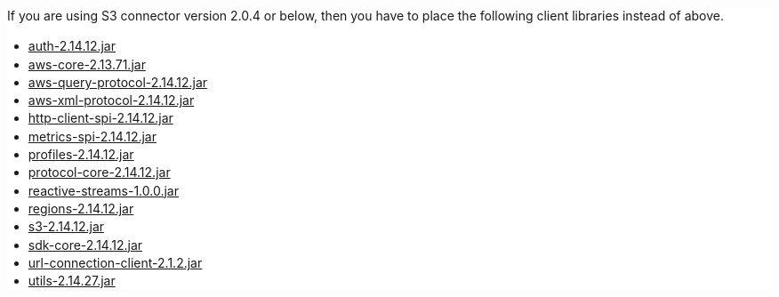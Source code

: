If you are using S3 connector version 2.0.4 or below, then you have to place the following client libraries instead of above.

* [auth-2.14.12.jar](https://mvnrepository.com/artifact/software.amazon.awssdk/auth/2.14.12)
* [aws-core-2.13.71.jar](https://mvnrepository.com/artifact/software.amazon.awssdk/aws-core/2.13.71)
* [aws-query-protocol-2.14.12.jar](https://mvnrepository.com/artifact/software.amazon.awssdk/aws-query-protocol/2.14.12)
* [aws-xml-protocol-2.14.12.jar](https://mvnrepository.com/artifact/software.amazon.awssdk/aws-xml-protocol/2.14.12)
* [http-client-spi-2.14.12.jar](https://mvnrepository.com/artifact/software.amazon.awssdk/http-client-spi/2.14.12)
* [metrics-spi-2.14.12.jar](https://mvnrepository.com/artifact/software.amazon.awssdk/metrics-spi/2.14.12)
* [profiles-2.14.12.jar](https://mvnrepository.com/artifact/software.amazon.awssdk/profiles/2.14.12)
* [protocol-core-2.14.12.jar](https://mvnrepository.com/artifact/software.amazon.awssdk/protocol-core/2.14.12)
* [reactive-streams-1.0.0.jar](https://mvnrepository.com/artifact/software.amazon.awssdk/reactive-streams/1.0.0)
* [regions-2.14.12.jar](https://mvnrepository.com/artifact/software.amazon.awssdk/regions/2.14.12)
* [s3-2.14.12.jar](https://mvnrepository.com/artifact/software.amazon.awssdk/s3/2.14.12)
* [sdk-core-2.14.12.jar](https://mvnrepository.com/artifact/software.amazon.awssdk/sdk-core/2.14.12)
* [url-connection-client-2.1.2.jar](https://mvnrepository.com/artifact/software.amazon.awssdk/url-connection-client/2.1.2)
* [utils-2.14.27.jar](https://mvnrepository.com/artifact/software.amazon.awssdk/utils/2.14.27)
